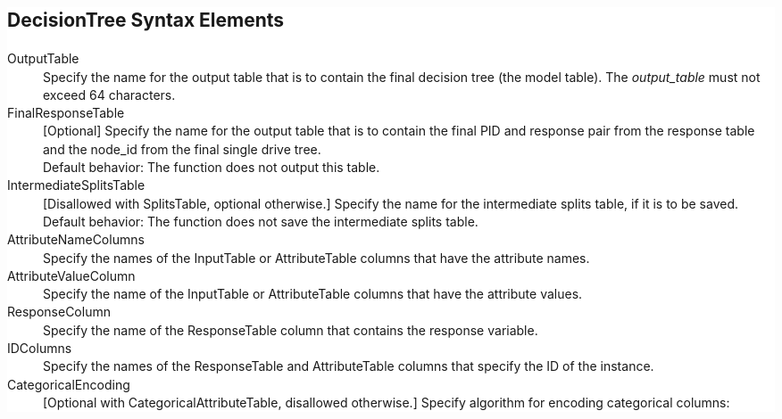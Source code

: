 <h2 class="title topictitle2" id="ariaid-title3">DecisionTree Syntax Elements</h2><div class="body refbody"><div class="section" id="nqb1507661985806__section_N10011_N1000E_N10001"><dl class="dl parml"><dt class="dt pt dlterm">OutputTable</dt><dd class="dd pd">Specify the name for the output table that is to contain the final decision tree (the model table). The <var class="keyword varname">output_table</var> must not exceed 64 characters.</dd><dt class="dt pt dlterm">FinalResponseTable</dt><dd class="dd pd">[Optional] Specify the name for the output table that is to contain the final PID and response pair from the response table and the node_id from the final single drive tree.</dd><dd class="dd pd ddexpand">Default behavior: The function does not output this table.</dd><dt class="dt pt dlterm">IntermediateSplitsTable</dt><dd class="dd pd">[Disallowed with SplitsTable, optional otherwise.] Specify the name for the intermediate splits table, if it is to be saved.</dd><dd class="dd pd ddexpand">Default behavior: The function does not save the intermediate splits table.</dd><dt class="dt pt dlterm">AttributeNameColumns</dt><dd class="dd pd">Specify the names of the InputTable or AttributeTable columns that have the attribute names.</dd><dt class="dt pt dlterm">AttributeValueColumn</dt><dd class="dd pd">Specify the name of the InputTable or AttributeTable columns that have the attribute values.</dd><dt class="dt pt dlterm">ResponseColumn</dt><dd class="dd pd">Specify the name of the ResponseTable column that contains the response variable.</dd><dt class="dt pt dlterm">IDColumns</dt><dd class="dd pd">Specify the names of the ResponseTable and AttributeTable columns that specify the ID of the instance.</dd><dt class="dt pt dlterm">CategoricalEncoding</dt><dd class="dd pd">[Optional with CategoricalAttributeTable, disallowed otherwise.] Specify algorithm for encoding categorical columns: